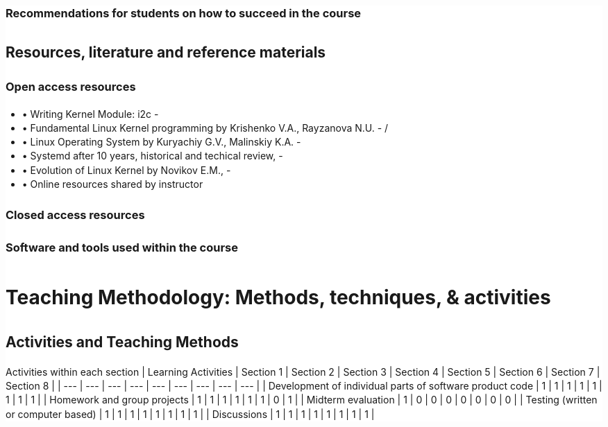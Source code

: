 
### Recommendations for students on how to succeed in the course


Resources, literature and reference materials
---------------------------------------------


### Open access resources


* • Writing Kernel Module: i2c -
* • Fundamental Linux Kernel programming by Krishenko V.A., Rayzanova N.U. - /
* • Linux Operating System by Kuryachiy G.V., Malinskiy K.A. -
* • Systemd after 10 years, historical and techical review, -
* • Evolution of Linux Kernel by Novikov E.M., -
* • Online resources shared by instructor


### Closed access resources


### Software and tools used within the course


Teaching Methodology: Methods, techniques, & activities
=======================================================


Activities and Teaching Methods
-------------------------------




Activities within each section
| Learning Activities | Section 1 | Section 2 | Section 3 | Section 4 | Section 5 | Section 6 | Section 7 | Section 8
 |
| --- | --- | --- | --- | --- | --- | --- | --- | --- |
| Development of individual parts of software product code | 1 | 1 | 1 | 1 | 1 | 1 | 1 | 1
 |
| Homework and group projects | 1 | 1 | 1 | 1 | 1 | 1 | 0 | 1
 |
| Midterm evaluation | 1 | 0 | 0 | 0 | 0 | 0 | 0 | 0
 |
| Testing (written or computer based) | 1 | 1 | 1 | 1 | 1 | 1 | 1 | 1
 |
| Discussions | 1 | 1 | 1 | 1 | 1 | 1 | 1 | 1
 |
